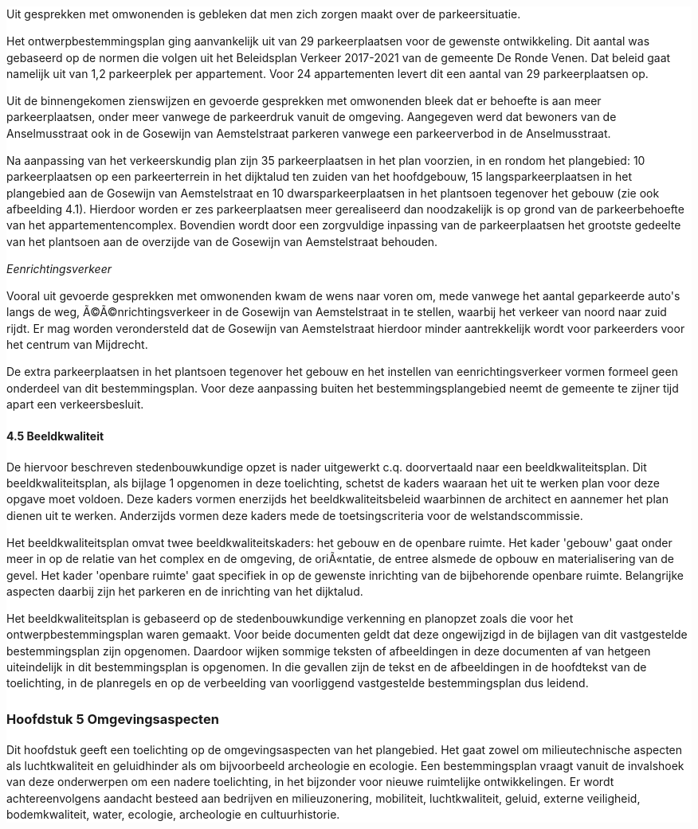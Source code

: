Uit gesprekken met omwonenden is gebleken dat men zich zorgen maakt over de parkeersituatie.

Het ontwerpbestemmingsplan ging aanvankelijk uit van 29 parkeerplaatsen voor de gewenste ontwikkeling. Dit aantal was gebaseerd op de normen die volgen uit het Beleidsplan Verkeer 2017\-2021 van de gemeente De Ronde Venen. Dat beleid gaat namelijk uit van 1,2 parkeerplek per appartement. Voor 24 appartementen levert dit een aantal van 29 parkeerplaatsen op.

Uit de binnengekomen zienswijzen en gevoerde gesprekken met omwonenden bleek dat er behoefte is aan meer parkeerplaatsen, onder meer vanwege de parkeerdruk vanuit de omgeving. Aangegeven werd dat bewoners van de Anselmusstraat ook in de Gosewijn van Aemstelstraat parkeren vanwege een parkeerverbod in de Anselmusstraat.

Na aanpassing van het verkeerskundig plan zijn 35 parkeerplaatsen in het plan voorzien, in en rondom het plangebied: 10 parkeerplaatsen op een parkeerterrein in het dijktalud ten zuiden van het hoofdgebouw, 15 langsparkeerplaatsen in het plangebied aan de Gosewijn van Aemstelstraat en 10 dwarsparkeerplaatsen in het plantsoen tegenover het gebouw (zie ook afbeelding 4\.1\). Hierdoor worden er zes parkeerplaatsen meer gerealiseerd dan noodzakelijk is op grond van de parkeerbehoefte van het appartementencomplex. Bovendien wordt door een zorgvuldige inpassing van de parkeerplaatsen het grootste gedeelte van het plantsoen aan de overzijde van de Gosewijn van Aemstelstraat behouden.

*Eenrichtingsverkeer*

Vooral uit gevoerde gesprekken met omwonenden kwam de wens naar voren om, mede vanwege het aantal geparkeerde auto's langs de weg, Ã©Ã©nrichtingsverkeer in de Gosewijn van Aemstelstraat in te stellen, waarbij het verkeer van noord naar zuid rijdt. Er mag worden verondersteld dat de Gosewijn van Aemstelstraat hierdoor minder aantrekkelijk wordt voor parkeerders voor het centrum van Mijdrecht.

De extra parkeerplaatsen in het plantsoen tegenover het gebouw en het instellen van eenrichtingsverkeer vormen formeel geen onderdeel van dit bestemmingsplan. Voor deze aanpassing buiten het bestemmingsplangebied neemt de gemeente te zijner tijd apart een verkeersbesluit.

#### 4\.5 Beeldkwaliteit

De hiervoor beschreven stedenbouwkundige opzet is nader uitgewerkt c.q. doorvertaald naar een beeldkwaliteitsplan. Dit beeldkwaliteitsplan, als bijlage 1 opgenomen in deze toelichting, schetst de kaders waaraan het uit te werken plan voor deze opgave moet voldoen. Deze kaders vormen enerzijds het beeldkwaliteitsbeleid waarbinnen de architect en aannemer het plan dienen uit te werken. Anderzijds vormen deze kaders mede de toetsingscriteria voor de welstandscommissie.

Het beeldkwaliteitsplan omvat twee beeldkwaliteitskaders: het gebouw en de openbare ruimte. Het kader 'gebouw' gaat onder meer in op de relatie van het complex en de omgeving, de oriÃ«ntatie, de entree alsmede de opbouw en materialisering van de gevel. Het kader 'openbare ruimte' gaat specifiek in op de gewenste inrichting van de bijbehorende openbare ruimte. Belangrijke aspecten daarbij zijn het parkeren en de inrichting van het dijktalud.

Het beeldkwaliteitsplan is gebaseerd op de stedenbouwkundige verkenning en planopzet zoals die voor het ontwerpbestemmingsplan waren gemaakt. Voor beide documenten geldt dat deze ongewijzigd in de bijlagen van dit vastgestelde bestemmingsplan zijn opgenomen. Daardoor wijken sommige teksten of afbeeldingen in deze documenten af van hetgeen uiteindelijk in dit bestemmingsplan is opgenomen. In die gevallen zijn de tekst en de afbeeldingen in de hoofdtekst van de toelichting, in de planregels en op de verbeelding van voorliggend vastgestelde bestemmingsplan dus leidend.

### Hoofdstuk 5 Omgevingsaspecten

Dit hoofdstuk geeft een toelichting op de omgevingsaspecten van het plangebied. Het gaat zowel om milieutechnische aspecten als luchtkwaliteit en geluidhinder als om bijvoorbeeld archeologie en ecologie. Een bestemmingsplan vraagt vanuit de invalshoek van deze onderwerpen om een nadere toelichting, in het bijzonder voor nieuwe ruimtelijke ontwikkelingen. Er wordt achtereenvolgens aandacht besteed aan bedrijven en milieuzonering, mobiliteit, luchtkwaliteit, geluid, externe veiligheid, bodemkwaliteit, water, ecologie, archeologie en cultuurhistorie.
